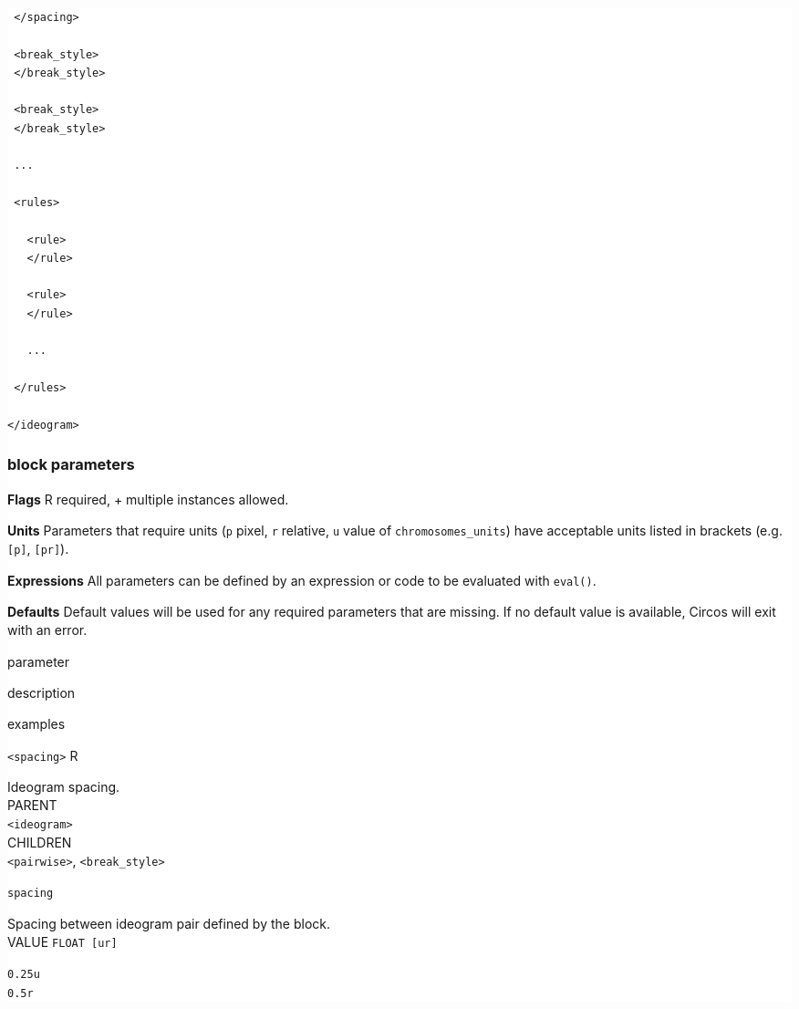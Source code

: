      </spacing>
    
     <break_style>
     </break_style>
    
     <break_style>
     </break_style>
    
     ...
    
     <rules>
    
       <rule>
       </rule>
    
       <rule>
       </rule>
    
       ...
    
     </rules>
    
    </ideogram>
    

### block parameters

**Flags** R required, + multiple instances allowed.

**Units** Parameters that require units (`p` pixel, `r` relative, `u` value of
`chromosomes_units`) have acceptable units listed in brackets (e.g. `[p]`,
`[pr]`).

**Expressions** All parameters can be defined by an expression or code to be
evaluated with `eval()`.

**Defaults** Default values will be used for any required parameters that are
missing. If no default value is available, Circos will exit with an error.

parameter

description

examples

  

`<spacing>` R

Ideogram spacing.  
PARENT  
`<ideogram>`  
CHILDREN  
`<pairwise>`, `<break_style>`  

  

`spacing`

Spacing between ideogram pair defined by the block.  
VALUE `FLOAT [ur]`

`0.25u`  
`0.5r`
